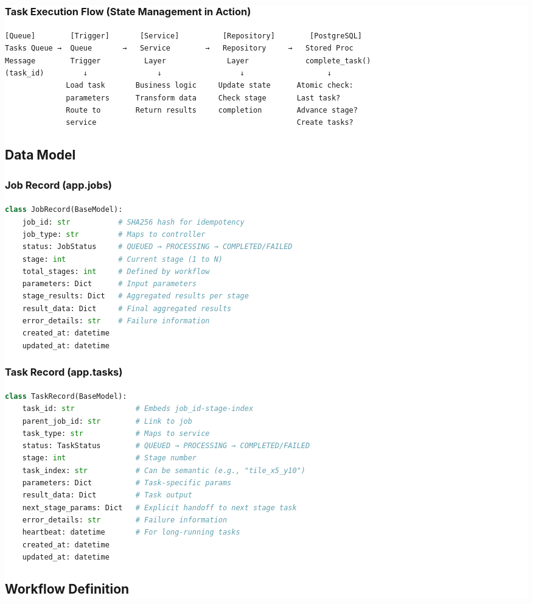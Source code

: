 ### Task Execution Flow (State Management in Action)

```
[Queue]        [Trigger]       [Service]          [Repository]        [PostgreSQL]
Tasks Queue →  Queue       →   Service        →   Repository     →   Stored Proc
Message        Trigger          Layer              Layer             complete_task()
(task_id)         ↓                ↓                  ↓                   ↓
              Load task       Business logic     Update state      Atomic check:
              parameters      Transform data     Check stage       Last task?
              Route to        Return results     completion        Advance stage?
              service                                              Create tasks?
```

## Data Model

### Job Record (app.jobs)
```python
class JobRecord(BaseModel):
    job_id: str           # SHA256 hash for idempotency
    job_type: str         # Maps to controller
    status: JobStatus     # QUEUED → PROCESSING → COMPLETED/FAILED
    stage: int            # Current stage (1 to N)
    total_stages: int     # Defined by workflow
    parameters: Dict      # Input parameters
    stage_results: Dict   # Aggregated results per stage
    result_data: Dict     # Final aggregated results
    error_details: str    # Failure information
    created_at: datetime
    updated_at: datetime
```

### Task Record (app.tasks)
```python
class TaskRecord(BaseModel):
    task_id: str              # Embeds job_id-stage-index
    parent_job_id: str        # Link to job
    task_type: str            # Maps to service
    status: TaskStatus        # QUEUED → PROCESSING → COMPLETED/FAILED
    stage: int                # Stage number
    task_index: str           # Can be semantic (e.g., "tile_x5_y10")
    parameters: Dict          # Task-specific params
    result_data: Dict         # Task output
    next_stage_params: Dict   # Explicit handoff to next stage task
    error_details: str        # Failure information
    heartbeat: datetime       # For long-running tasks
    created_at: datetime
    updated_at: datetime
```

## Workflow Definition
